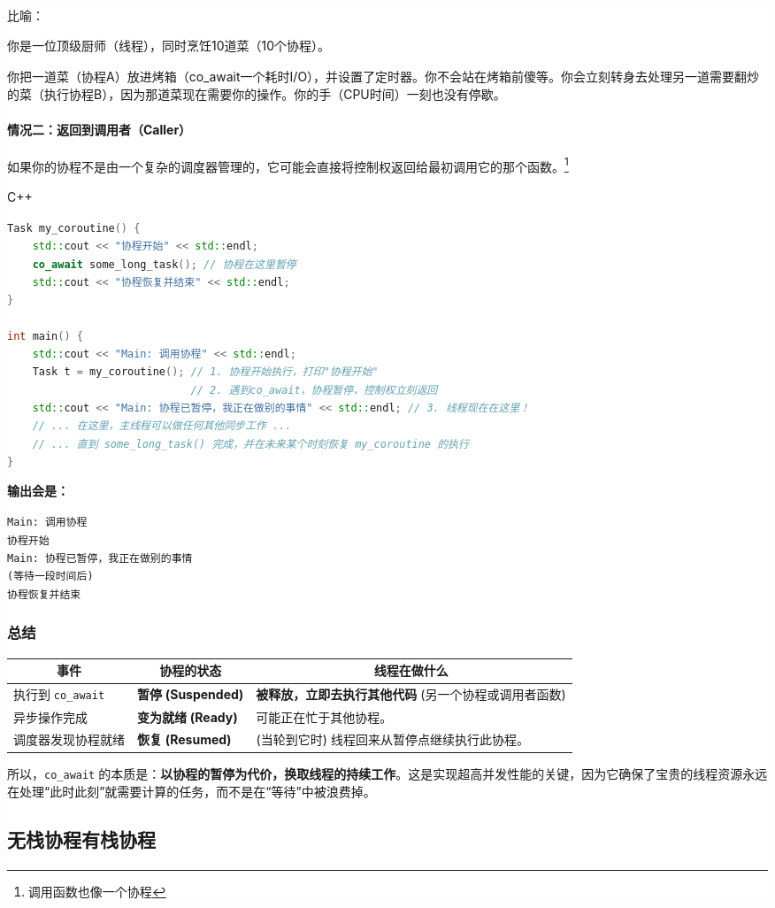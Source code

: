 比喻：

你是一位顶级厨师（线程），同时烹饪10道菜（10个协程）。

你把一道菜（协程A）放进烤箱（co_await一个耗时I/O），并设置了定时器。你不会站在烤箱前傻等。你会立刻转身去处理另一道需要翻炒的菜（执行协程B），因为那道菜现在需要你的操作。你的手（CPU时间）一刻也没有停歇。

#### **情况二：返回到调用者（Caller）**

如果你的协程不是由一个复杂的调度器管理的，它可能会直接将控制权返回给最初调用它的那个函数。[^1]

C++

```cpp
Task my_coroutine() {
    std::cout << "协程开始" << std::endl;
    co_await some_long_task(); // 协程在这里暂停
    std::cout << "协程恢复并结束" << std::endl;
}

int main() {
    std::cout << "Main: 调用协程" << std::endl;
    Task t = my_coroutine(); // 1. 协程开始执行，打印"协程开始"
                             // 2. 遇到co_await，协程暂停，控制权立刻返回
    std::cout << "Main: 协程已暂停，我正在做别的事情" << std::endl; // 3. 线程现在在这里！
    // ... 在这里，主线程可以做任何其他同步工作 ...
    // ... 直到 some_long_task() 完成，并在未来某个时刻恢复 my_coroutine 的执行
}
```

**输出会是：**

```
Main: 调用协程
协程开始
Main: 协程已暂停，我正在做别的事情
(等待一段时间后)
协程恢复并结束
```

### **总结**

| **事件**         | **协程的状态**          | **线程在做什么**                      |
| -------------- | ------------------ | ------------------------------- |
| 执行到 `co_await` | **暂停 (Suspended)** | **被释放，立即去执行其他代码** (另一个协程或调用者函数) |
| 异步操作完成         | **变为就绪 (Ready)**   | 可能正在忙于其他协程。                     |
| 调度器发现协程就绪      | **恢复 (Resumed)**   | (当轮到它时) 线程回来从暂停点继续执行此协程。        |

所以，`co_await` 的本质是：**以协程的暂停为代价，换取线程的持续工作**。这是实现超高并发性能的关键，因为它确保了宝贵的线程资源永远在处理“此时此刻”就需要计算的任务，而不是在“等待”中被浪费掉。

## 无栈协程有栈协程


[^1]: 调用函数也像一个协程